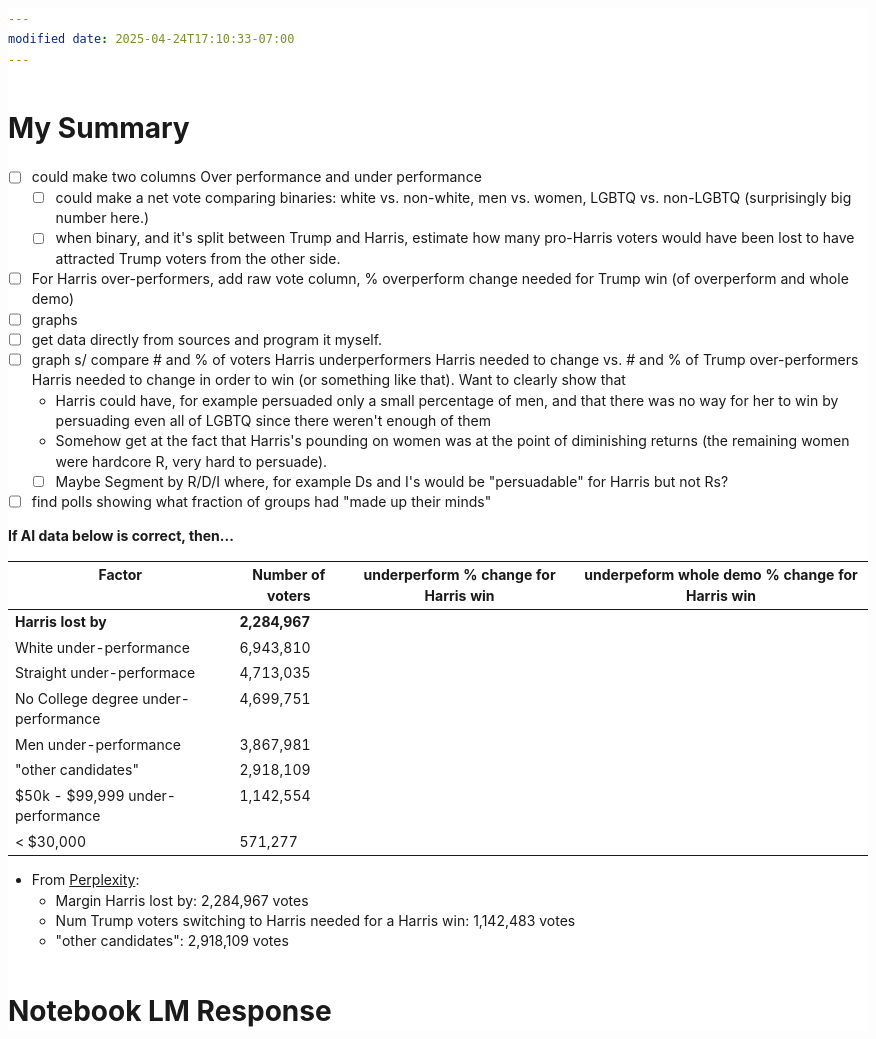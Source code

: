 ```yaml
---
modified date: 2025-04-24T17:10:33-07:00
---
```

# My Summary
- [ ] could make two columns Over performance and under performance
	- [ ] could make a net vote comparing binaries: white vs. non-white, men vs. women, LGBTQ vs. non-LGBTQ (surprisingly big number here.)
	- [ ] when binary, and it's split between Trump and Harris, estimate how many pro-Harris voters would have been lost to have attracted Trump voters from the other side.
- [ ] For Harris over-performers, add raw vote column, % overperform change needed for Trump win (of overperform and whole demo)
- [ ] graphs
- [ ] get data directly from sources and program it myself.
- [ ] graph s/ compare \# and % of voters Harris underperformers Harris needed to change vs. \# and % of Trump over-performers Harris needed to change in order to win (or something like that).  Want to clearly show that 
	- Harris could have, for example persuaded only a small percentage of men, and that there was no way for her to win by persuading even all of LGBTQ since there weren't enough of them
	- Somehow get at the fact that Harris's pounding on women was at the point of diminishing returns (the remaining women were hardcore R, very hard to persuade).  
	- [ ] Maybe Segment by R/D/I where, for example Ds and I's would be "persuadable" for Harris but not Rs?
- [ ] find polls showing what fraction of groups had "made up their minds"

**If AI data below is correct, then...**

| Factor                              | Number of voters | underperform % change for Harris win | underpeform  whole demo % change for Harris win |
| ----------------------------------- | ---------------- | ------------------------------------ | ----------------------------------------------- |
| **Harris lost by**                  | **2,284,967**    |                                      |                                                 |
| White under-performance             | 6,943,810        |                                      |                                                 |
| Straight under-performace           | 4,713,035        |                                      |                                                 |
| No College degree under-performance | 4,699,751        |                                      |                                                 |
| Men under-performance               | 3,867,981        |                                      |                                                 |
| "other candidates"                  | 2,918,109        |                                      |                                                 |
| $50k - $99,999 under-performance    | 1,142,554        |                                      |                                                 |
| < $30,000                           | 571,277          |                                      |                                                 |

- From [Perplexity](<#Perplexity Response>): 
	- Margin Harris lost by: 2,284,967 votes
	- Num Trump voters switching to Harris needed for a Harris win: 1,142,483 votes
	- "other candidates": 2,918,109 votes
# Notebook LM Response


[^1]: https://www.presidency.ucsb.edu/statistics/elections/2024
[^2]: https://www.usnews.com/news/national-news/articles/2024-11-15/how-many-people-didnt-vote-in-the-2024-election
[^3]: https://en.wikipedia.org/wiki/2024_United_States_presidential_election
[^4]: https://www.cfr.org/article/2024-election-numbers
[^5]: https://www.bbc.com/news/election/2024/us/results
[^6]: https://www.cnn.com/election/2024/results/president
[^7]: https://ballotpedia.org/Presidential_candidates,_2024
[^8]: https://www.britannica.com/event/United-States-presidential-election-of-2024
[^9]: https://ballotpedia.org/Election_results,_2024:_Analysis_of_voter_turnout_in_the_2024_general_election
[^10]: https://www.cookpolitical.com/vote-tracker/2024/electoral-college
[^11]: https://www.npr.org/2024/12/27/nx-s1-5222570/2024-politics-recap
[^12]: https://apnews.com/projects/election-results-2024/
[^13]: https://www.presidency.ucsb.edu/statistics/data/voter-turnout-in-presidential-elections
[^14]: https://apps.npr.org/2024-election-results/
[^15]: https://en.wikipedia.org/wiki/Voter_turnout_in_United_States_presidential_elections
[^16]: https://www.pewresearch.org/topic/politics-policy/us-elections-voters/election-2024/
[^17]: https://www.prri.org/spotlight/breaking-down-the-differences-between-voters-and-non-voters-in-the-2024-election/
[^18]: https://www.reddit.com/r/dataisbeautiful/comments/1k1dvv3/oc_us_presidential_election_results_as_percentage/
[^19]: https://www.fec.gov/documents/5644/2024presgeresults.pdf
[^20]: https://www.archives.gov/electoral-college/2024